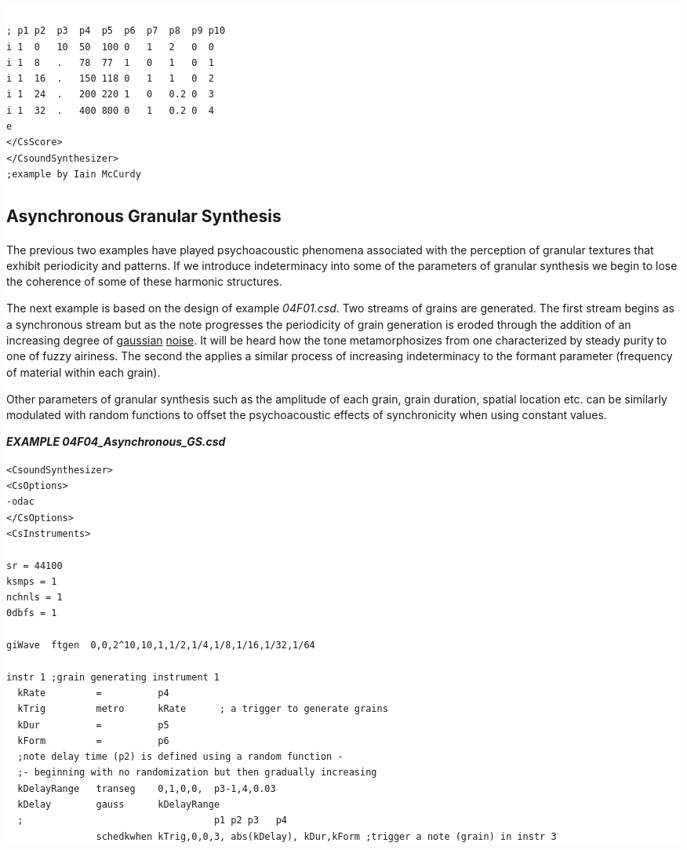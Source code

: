 ~~~Csound

; p1 p2  p3  p4  p5  p6  p7  p8  p9 p10
i 1  0   10  50  100 0   1   2   0  0
i 1  8   .   78  77  1   0   1   0  1
i 1  16  .   150 118 0   1   1   0  2
i 1  24  .   200 220 1   0   0.2 0  3
i 1  32  .   400 800 0   1   0.2 0  4
e
</CsScore>
</CsoundSynthesizer>
;example by Iain McCurdy
~~~


Asynchronous Granular Synthesis
-------------------------------

The previous two examples have played psychoacoustic phenomena
associated with the perception of granular textures that exhibit
periodicity and patterns. If we introduce indeterminacy into some of the
parameters of granular synthesis we begin to lose the coherence of some
of these harmonic structures.

The next example is based on the design of example *04F01.csd*. Two
streams of grains are generated. The first stream begins as a
synchronous stream but as the note progresses the periodicity of grain
generation is eroded through the addition of an increasing degree of
[gaussian](http://en.wikipedia.org/wiki/Normal_distribution)
[noise](http://en.wikipedia.org/wiki/Normal_distribution). It will be
heard how the tone metamorphosizes from one characterized by steady
purity to one of fuzzy airiness. The second the applies a similar
process of increasing indeterminacy to the formant parameter (frequency
of material within each grain).

Other parameters of granular synthesis such as the amplitude of each
grain, grain duration, spatial location etc. can be similarly modulated
with random functions to offset the psychoacoustic effects of
synchronicity when using constant values.

   ***EXAMPLE 04F04_Asynchronous_GS.csd***

~~~Csound
<CsoundSynthesizer>
<CsOptions>
-odac
</CsOptions>
<CsInstruments>

sr = 44100
ksmps = 1
nchnls = 1
0dbfs = 1

giWave  ftgen  0,0,2^10,10,1,1/2,1/4,1/8,1/16,1/32,1/64

instr 1 ;grain generating instrument 1
  kRate         =          p4
  kTrig         metro      kRate      ; a trigger to generate grains
  kDur          =          p5
  kForm         =          p6
  ;note delay time (p2) is defined using a random function -
  ;- beginning with no randomization but then gradually increasing
  kDelayRange   transeg    0,1,0,0,  p3-1,4,0.03
  kDelay        gauss      kDelayRange
  ;                                  p1 p2 p3   p4
                schedkwhen kTrig,0,0,3, abs(kDelay), kDur,kForm ;trigger a note (grain) in instr 3
~~~